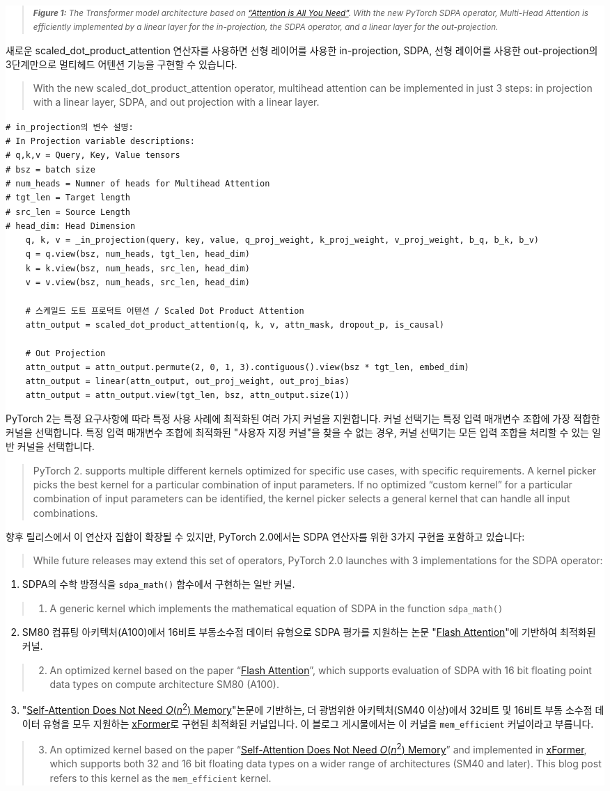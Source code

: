 > <small style="line-height: 1.1">***Figure 1:** The Transformer model architecture based on [“Attention is All You Need”](https://arxiv.org/abs/1706.03762). With the new PyTorch SDPA operator, Multi-Head Attention is efficiently implemented by a linear layer for the in-projection, the SDPA operator, and a linear layer for the out-projection.*</small>

새로운 scaled_dot_product_attention 연산자를 사용하면 선형 레이어를 사용한 in-projection, SDPA, 선형 레이어를 사용한 out-projection의 3단계만으로 멀티헤드 어텐션 기능을 구현할 수 있습니다.
> With the new scaled_dot_product_attention operator, multihead attention can be implemented in just 3 steps: in projection with a linear layer, SDPA, and out projection with a linear layer.

```
# in_projection의 변수 설명:
# In Projection variable descriptions:
# q,k,v = Query, Key, Value tensors
# bsz = batch size
# num_heads = Numner of heads for Multihead Attention
# tgt_len = Target length
# src_len = Source Length
# head_dim: Head Dimension
    q, k, v = _in_projection(query, key, value, q_proj_weight, k_proj_weight, v_proj_weight, b_q, b_k, b_v)
    q = q.view(bsz, num_heads, tgt_len, head_dim)
    k = k.view(bsz, num_heads, src_len, head_dim)
    v = v.view(bsz, num_heads, src_len, head_dim)

    # 스케일드 도트 프로덕트 어텐션 / Scaled Dot Product Attention
    attn_output = scaled_dot_product_attention(q, k, v, attn_mask, dropout_p, is_causal)

    # Out Projection
    attn_output = attn_output.permute(2, 0, 1, 3).contiguous().view(bsz * tgt_len, embed_dim)
    attn_output = linear(attn_output, out_proj_weight, out_proj_bias)
    attn_output = attn_output.view(tgt_len, bsz, attn_output.size(1))
```

PyTorch 2는 특정 요구사항에 따라 특정 사용 사례에 최적화된 여러 가지 커널을 지원합니다. 커널 선택기는 특정 입력 매개변수 조합에 가장 적합한 커널을 선택합니다. 특정 입력 매개변수 조합에 최적화된 "사용자 지정 커널"을 찾을 수 없는 경우, 커널 선택기는 모든 입력 조합을 처리할 수 있는 일반 커널을 선택합니다.
> PyTorch 2. supports multiple different kernels optimized for specific use cases, with specific requirements. A kernel picker picks the best kernel for a particular combination of input parameters. If no optimized “custom kernel” for a particular combination of input parameters can be identified, the kernel picker selects a general kernel that can handle all input combinations.

향후 릴리스에서 이 연산자 집합이 확장될 수 있지만, PyTorch 2.0에서는 SDPA 연산자를 위한 3가지 구현을 포함하고 있습니다:
> While future releases may extend this set of operators, PyTorch 2.0 launches with 3 implementations for the SDPA operator:
>
1. SDPA의 수학 방정식을 `sdpa_math()` 함수에서 구현하는 일반 커널.
> 1. A generic kernel which implements the mathematical equation of SDPA in the function `sdpa_math()`
2. SM80 컴퓨팅 아키텍처(A100)에서 16비트 부동소수점 데이터 유형으로 SDPA 평가를 지원하는 논문 "[Flash Attention](https://arxiv.org/abs/2205.14135)"에 기반하여 최적화된 커널.
> 2. An optimized kernel based on the paper “[Flash Attention](https://arxiv.org/abs/2205.14135)”, which supports evaluation of SDPA with 16 bit floating point data types on compute architecture SM80 (A100).
3. "[Self-Attention Does Not Need $O(n^2)$ Memory](https://arxiv.org/abs/2112.0568)"논문에 기반하는, 더 광범위한 아키텍처(SM40 이상)에서 32비트 및 16비트 부동 소수점 데이터 유형을 모두 지원하는 [xFormer](https://github.com/facebookresearch/xformers)로 구현된 최적화된 커널입니다. 이 블로그 게시물에서는 이 커널을 `mem_efficient` 커널이라고 부릅니다.
> 3. An optimized kernel based on the paper “[Self-Attention Does Not Need $O(n^2)$ Memory](https://arxiv.org/abs/2112.0568)” and implemented in [xFormer](https://github.com/facebookresearch/xformers), which supports both 32 and 16 bit floating data types on a wider range of architectures (SM40 and later). This blog post refers to this kernel as the `mem_efficient` kernel.
